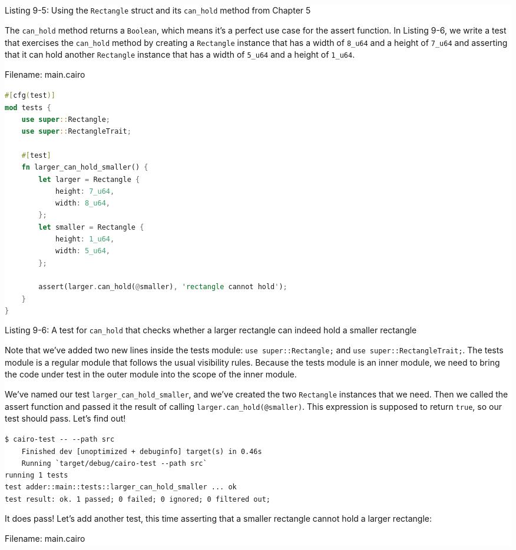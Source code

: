 Listing 9-5: Using the `Rectangle` struct and its `can_hold` method from Chapter 5

The `can_hold` method returns a `Boolean`, which means it’s a perfect use case for the assert function. In Listing 9-6, we write a test that exercises the `can_hold` method by creating a `Rectangle` instance that has a width of `8_u64` and a height of `7_u64` and asserting that it can hold another `Rectangle` instance that has a width of `5_u64` and a height of `1_u64`.

<span class="filename">Filename: main.cairo</span>

```rust
#[cfg(test)]
mod tests {
    use super::Rectangle;
    use super::RectangleTrait;

    #[test]
    fn larger_can_hold_smaller() {
        let larger = Rectangle {
            height: 7_u64,
            width: 8_u64,
        };
        let smaller = Rectangle {
            height: 1_u64,
            width: 5_u64,
        };

        assert(larger.can_hold(@smaller), 'rectangle cannot hold');
    }
}
```

Listing 9-6: A test for `can_hold` that checks whether a larger rectangle can indeed hold a smaller rectangle

Note that we’ve added two new lines inside the tests module: `use super::Rectangle;` and `use super::RectangleTrait;`. The tests module is a regular module that follows the usual visibility rules. Because the tests module is an inner module, we need to bring the code under test in the outer module into the scope of the inner module.

We’ve named our test `larger_can_hold_smaller`, and we’ve created the two `Rectangle` instances that we need. Then we called the assert function and passed it the result of calling `larger.can_hold(@smaller)`. This expression is supposed to return `true`, so our test should pass. Let’s find out!

```shell
$ cairo-test -- --path src
    Finished dev [unoptimized + debuginfo] target(s) in 0.46s
    Running `target/debug/cairo-test --path src`
running 1 tests
test adder::main::tests::larger_can_hold_smaller ... ok
test result: ok. 1 passed; 0 failed; 0 ignored; 0 filtered out;
```

It does pass! Let’s add another test, this time asserting that a smaller rectangle cannot hold a larger rectangle:

<span class="filename">Filename: main.cairo</span>
